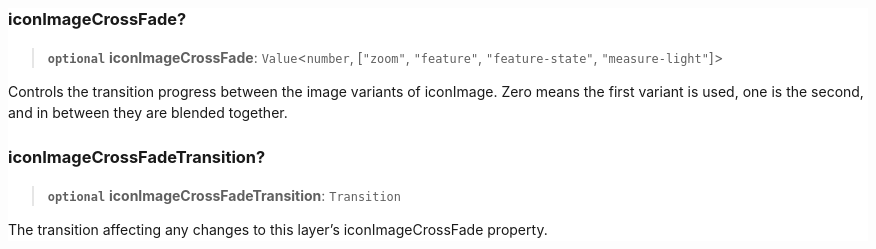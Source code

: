 

### iconImageCrossFade?

> **`optional`** **iconImageCrossFade**: `Value`\<`number`, [`"zoom"`, `"feature"`, `"feature-state"`, `"measure-light"`]\>

Controls the transition progress between the image variants of iconImage. Zero means the first variant is used, one is the second, and in between they are blended together.



### iconImageCrossFadeTransition?

> **`optional`** **iconImageCrossFadeTransition**: `Transition`

The transition affecting any changes to this layer’s iconImageCrossFade property.
